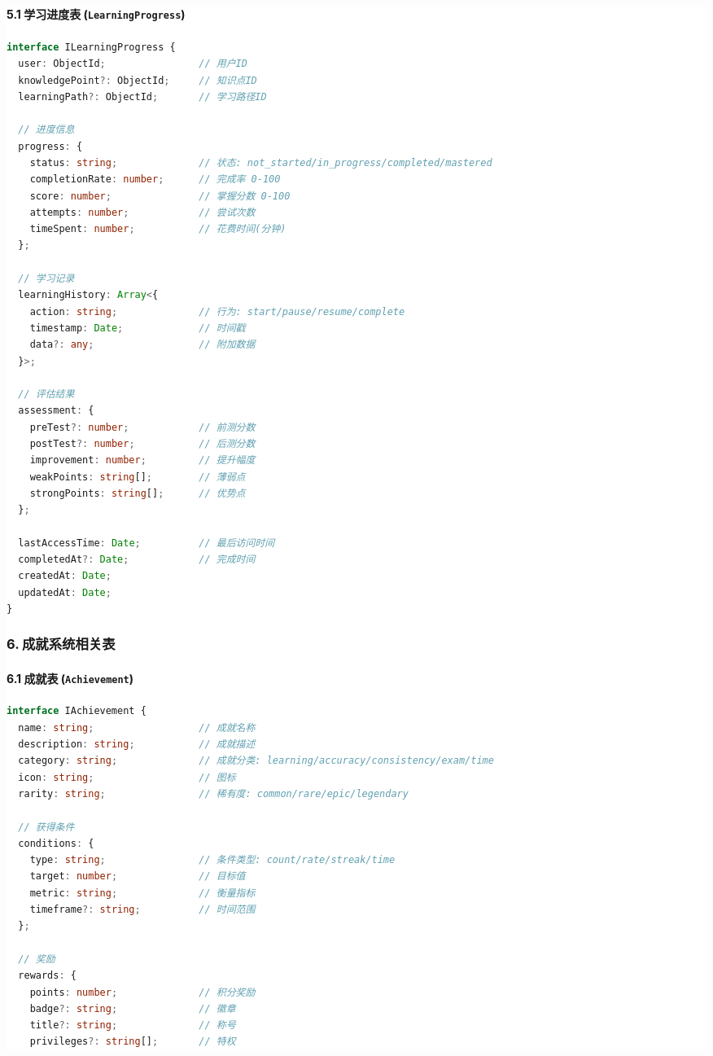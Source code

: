#### 5.1 学习进度表 (`LearningProgress`)
```typescript
interface ILearningProgress {
  user: ObjectId;                // 用户ID
  knowledgePoint?: ObjectId;     // 知识点ID
  learningPath?: ObjectId;       // 学习路径ID
  
  // 进度信息
  progress: {
    status: string;              // 状态: not_started/in_progress/completed/mastered
    completionRate: number;      // 完成率 0-100
    score: number;               // 掌握分数 0-100
    attempts: number;            // 尝试次数
    timeSpent: number;           // 花费时间(分钟)
  };
  
  // 学习记录
  learningHistory: Array<{
    action: string;              // 行为: start/pause/resume/complete
    timestamp: Date;             // 时间戳
    data?: any;                  // 附加数据
  }>;
  
  // 评估结果
  assessment: {
    preTest?: number;            // 前测分数
    postTest?: number;           // 后测分数
    improvement: number;         // 提升幅度
    weakPoints: string[];        // 薄弱点
    strongPoints: string[];      // 优势点
  };
  
  lastAccessTime: Date;          // 最后访问时间
  completedAt?: Date;            // 完成时间
  createdAt: Date;
  updatedAt: Date;
}
```

### 6. 成就系统相关表

#### 6.1 成就表 (`Achievement`)
```typescript
interface IAchievement {
  name: string;                  // 成就名称
  description: string;           // 成就描述
  category: string;              // 成就分类: learning/accuracy/consistency/exam/time
  icon: string;                  // 图标
  rarity: string;                // 稀有度: common/rare/epic/legendary
  
  // 获得条件
  conditions: {
    type: string;                // 条件类型: count/rate/streak/time
    target: number;              // 目标值
    metric: string;              // 衡量指标
    timeframe?: string;          // 时间范围
  };
  
  // 奖励
  rewards: {
    points: number;              // 积分奖励
    badge?: string;              // 徽章
    title?: string;              // 称号
    privileges?: string[];       // 特权
```